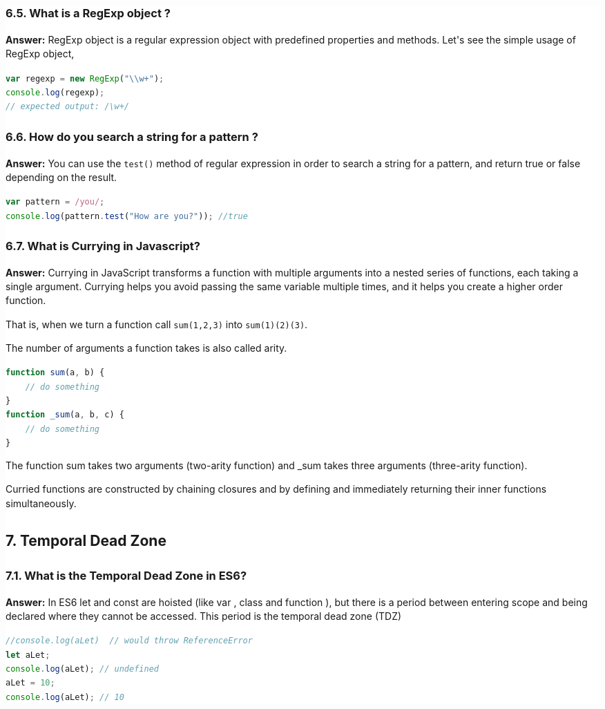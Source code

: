 ### 6.5. What is a RegExp object ?

**Answer:** RegExp object is a regular expression object with predefined properties and methods. Let's see the simple usage of RegExp object,

```js
var regexp = new RegExp("\\w+");
console.log(regexp);
// expected output: /\w+/
```

### 6.6. How do you search a string for a pattern ?

**Answer:**  You can use the `test()` method of regular expression in order to search a string for a pattern, and return true or false depending on the result.

```js
var pattern = /you/;
console.log(pattern.test("How are you?")); //true
```

### 6.7. What is Currying in Javascript?

**Answer:** Currying in JavaScript transforms a function with multiple arguments into a nested series of functions, each taking a single argument. Currying helps you avoid passing the same variable multiple times, and it helps you create a higher order function.

That is, when we turn a function call `sum(1,2,3)` into `sum(1)(2)(3)`. 

The number of arguments a function takes is also called arity.

```js
function sum(a, b) {
    // do something
}
function _sum(a, b, c) {
    // do something
}
```

The function sum takes two arguments (two-arity function) and _sum takes three arguments (three-arity function).

Curried functions are constructed by chaining closures and by defining and immediately returning their inner functions simultaneously.

## 7. Temporal Dead Zone

### 7.1. What is the Temporal Dead Zone in ES6?

**Answer:** In ES6 let and const are hoisted (like var , class and function ), but there is a period between entering scope 
and being declared where they cannot be accessed. This period is the temporal dead zone (TDZ)

```javascript
//console.log(aLet)  // would throw ReferenceError 
let aLet; 
console.log(aLet); // undefined 
aLet = 10; 
console.log(aLet); // 10
```
